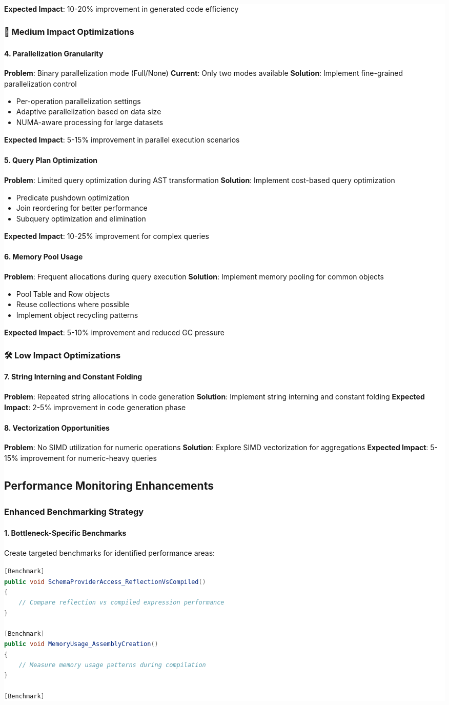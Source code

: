 **Expected Impact**: 10-20% improvement in generated code efficiency

### 🔧 Medium Impact Optimizations

#### 4. **Parallelization Granularity**
**Problem**: Binary parallelization mode (Full/None)
**Current**: Only two modes available
**Solution**: Implement fine-grained parallelization control
- Per-operation parallelization settings
- Adaptive parallelization based on data size
- NUMA-aware processing for large datasets

**Expected Impact**: 5-15% improvement in parallel execution scenarios

#### 5. **Query Plan Optimization**
**Problem**: Limited query optimization during AST transformation
**Solution**: Implement cost-based query optimization
- Predicate pushdown optimization
- Join reordering for better performance
- Subquery optimization and elimination

**Expected Impact**: 10-25% improvement for complex queries

#### 6. **Memory Pool Usage**
**Problem**: Frequent allocations during query execution
**Solution**: Implement memory pooling for common objects
- Pool Table and Row objects
- Reuse collections where possible
- Implement object recycling patterns

**Expected Impact**: 5-10% improvement and reduced GC pressure

### 🛠️ Low Impact Optimizations

#### 7. **String Interning and Constant Folding**
**Problem**: Repeated string allocations in code generation
**Solution**: Implement string interning and constant folding
**Expected Impact**: 2-5% improvement in code generation phase

#### 8. **Vectorization Opportunities**
**Problem**: No SIMD utilization for numeric operations
**Solution**: Explore SIMD vectorization for aggregations
**Expected Impact**: 5-15% improvement for numeric-heavy queries

## Performance Monitoring Enhancements

### Enhanced Benchmarking Strategy

#### 1. **Bottleneck-Specific Benchmarks**
Create targeted benchmarks for identified performance areas:
```csharp
[Benchmark]
public void SchemaProviderAccess_ReflectionVsCompiled()
{
    // Compare reflection vs compiled expression performance
}

[Benchmark] 
public void MemoryUsage_AssemblyCreation()
{
    // Measure memory usage patterns during compilation
}

[Benchmark]
```